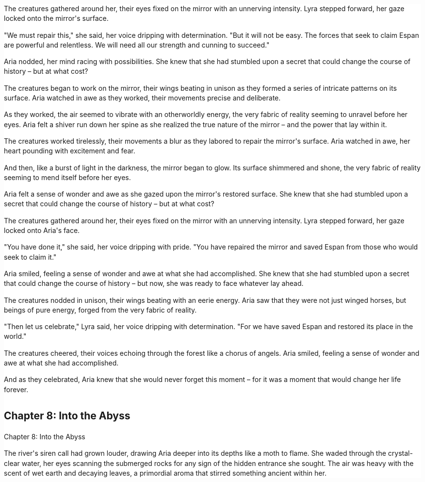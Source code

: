 The creatures gathered around her, their eyes fixed on the mirror with an unnerving intensity. Lyra stepped forward, her gaze locked onto the mirror's surface.

"We must repair this," she said, her voice dripping with determination. "But it will not be easy. The forces that seek to claim Espan are powerful and relentless. We will need all our strength and cunning to succeed."

Aria nodded, her mind racing with possibilities. She knew that she had stumbled upon a secret that could change the course of history – but at what cost?

The creatures began to work on the mirror, their wings beating in unison as they formed a series of intricate patterns on its surface. Aria watched in awe as they worked, their movements precise and deliberate.

As they worked, the air seemed to vibrate with an otherworldly energy, the very fabric of reality seeming to unravel before her eyes. Aria felt a shiver run down her spine as she realized the true nature of the mirror – and the power that lay within it.

The creatures worked tirelessly, their movements a blur as they labored to repair the mirror's surface. Aria watched in awe, her heart pounding with excitement and fear.

And then, like a burst of light in the darkness, the mirror began to glow. Its surface shimmered and shone, the very fabric of reality seeming to mend itself before her eyes.

Aria felt a sense of wonder and awe as she gazed upon the mirror's restored surface. She knew that she had stumbled upon a secret that could change the course of history – but at what cost?

The creatures gathered around her, their eyes fixed on the mirror with an unnerving intensity. Lyra stepped forward, her gaze locked onto Aria's face.

"You have done it," she said, her voice dripping with pride. "You have repaired the mirror and saved Espan from those who would seek to claim it."

Aria smiled, feeling a sense of wonder and awe at what she had accomplished. She knew that she had stumbled upon a secret that could change the course of history – but now, she was ready to face whatever lay ahead.

The creatures nodded in unison, their wings beating with an eerie energy. Aria saw that they were not just winged horses, but beings of pure energy, forged from the very fabric of reality.

"Then let us celebrate," Lyra said, her voice dripping with determination. "For we have saved Espan and restored its place in the world."

The creatures cheered, their voices echoing through the forest like a chorus of angels. Aria smiled, feeling a sense of wonder and awe at what she had accomplished.

And as they celebrated, Aria knew that she would never forget this moment – for it was a moment that would change her life forever.

## Chapter 8: Into the Abyss

Chapter 8: Into the Abyss

The river's siren call had grown louder, drawing Aria deeper into its depths like a moth to flame. She waded through the crystal-clear water, her eyes scanning the submerged rocks for any sign of the hidden entrance she sought. The air was heavy with the scent of wet earth and decaying leaves, a primordial aroma that stirred something ancient within her.
